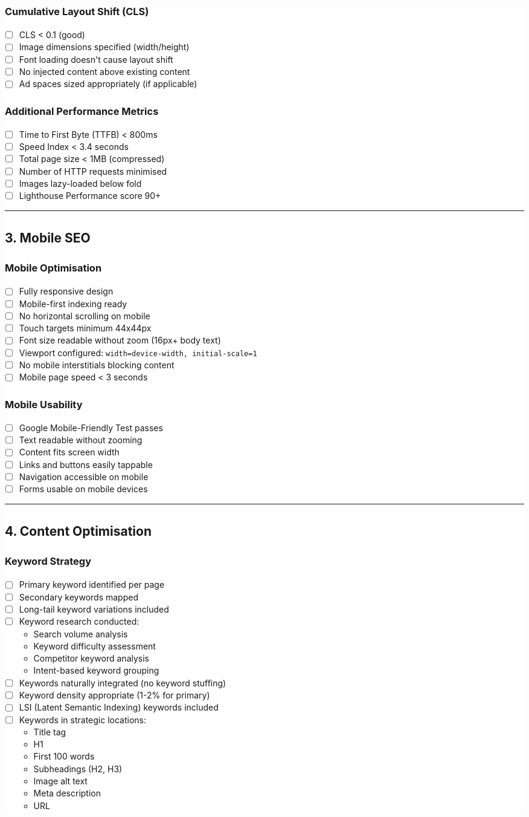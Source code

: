 ### Cumulative Layout Shift (CLS)
- [ ] CLS < 0.1 (good)
- [ ] Image dimensions specified (width/height)
- [ ] Font loading doesn't cause layout shift
- [ ] No injected content above existing content
- [ ] Ad spaces sized appropriately (if applicable)

### Additional Performance Metrics
- [ ] Time to First Byte (TTFB) < 800ms
- [ ] Speed Index < 3.4 seconds
- [ ] Total page size < 1MB (compressed)
- [ ] Number of HTTP requests minimised
- [ ] Images lazy-loaded below fold
- [ ] Lighthouse Performance score 90+

---

## 3. Mobile SEO

### Mobile Optimisation
- [ ] Fully responsive design
- [ ] Mobile-first indexing ready
- [ ] No horizontal scrolling on mobile
- [ ] Touch targets minimum 44x44px
- [ ] Font size readable without zoom (16px+ body text)
- [ ] Viewport configured: `width=device-width, initial-scale=1`
- [ ] No mobile interstitials blocking content
- [ ] Mobile page speed < 3 seconds

### Mobile Usability
- [ ] Google Mobile-Friendly Test passes
- [ ] Text readable without zooming
- [ ] Content fits screen width
- [ ] Links and buttons easily tappable
- [ ] Navigation accessible on mobile
- [ ] Forms usable on mobile devices

---

## 4. Content Optimisation

### Keyword Strategy
- [ ] Primary keyword identified per page
- [ ] Secondary keywords mapped
- [ ] Long-tail keyword variations included
- [ ] Keyword research conducted:
  - Search volume analysis
  - Keyword difficulty assessment
  - Competitor keyword analysis
  - Intent-based keyword grouping
- [ ] Keywords naturally integrated (no keyword stuffing)
- [ ] Keyword density appropriate (1-2% for primary)
- [ ] LSI (Latent Semantic Indexing) keywords included
- [ ] Keywords in strategic locations:
  - Title tag
  - H1
  - First 100 words
  - Subheadings (H2, H3)
  - Image alt text
  - Meta description
  - URL